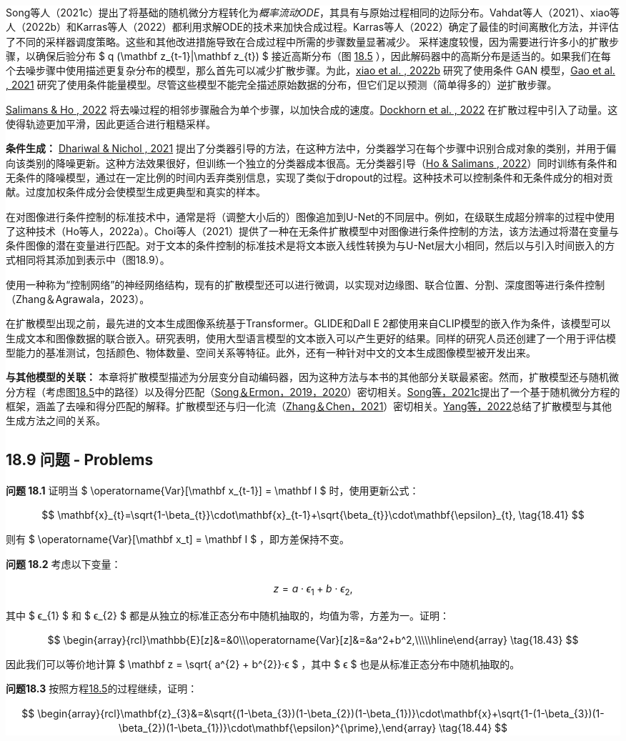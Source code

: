 Song等人（2021c）提出了将基础的随机微分方程转化为*概率流动ODE*，其具有与原始过程相同的边际分布。Vahdat等人（2021）、xiao等人（2022b）和Karras等人（2022）都利用求解ODE的技术来加快合成过程。Karras等人（2022）确定了最佳的时间离散化方法，并评估了不同的采样器调度策略。这些和其他改进措施导致在合成过程中所需的步骤数量显著减少。
采样速度较慢，因为需要进行许多小的扩散步骤，以确保后验分布 $ q (\mathbf z_{t-1}|\mathbf z_{t}) $ 接近高斯分布（图 [18.5]() ），因此解码器中的高斯分布是适当的。如果我们在每个去噪步骤中使用描述更复杂分布的模型，那么首先可以减少扩散步骤。为此，[xiao et al. , 2022b]() 研究了使用条件 GAN 模型，[Gao et al. , 2021]() 研究了使用条件能量模型。尽管这些模型不能完全描述原始数据的分布，但它们足以预测（简单得多的）逆扩散步骤。

[Salimans & Ho , 2022]() 将去噪过程的相邻步骤融合为单个步骤，以加快合成的速度。[Dockhorn et al. , 2022]() 在扩散过程中引入了动量。这使得轨迹更加平滑，因此更适合进行粗糙采样。

**条件生成：** [Dhariwal & Nichol , 2021]() 提出了分类器引导的方法，在这种方法中，分类器学习在每个步骤中识别合成对象的类别，并用于偏向该类别的降噪更新。这种方法效果很好，但训练一个独立的分类器成本很高。无分类器引导（[Ho & Salimans , 2022]()）同时训练有条件和无条件的降噪模型，通过在一定比例的时间内丢弃类别信息，实现了类似于dropout的过程。这种技术可以控制条件和无条件成分的相对贡献。过度加权条件成分会使模型生成更典型和真实的样本。

在对图像进行条件控制的标准技术中，通常是将（调整大小后的）图像追加到U-Net的不同层中。例如，在级联生成超分辨率的过程中使用了这种技术（Ho等人，2022a）。Choi等人（2021）提供了一种在无条件扩散模型中对图像进行条件控制的方法，该方法通过将潜在变量与条件图像的潜在变量进行匹配。对于文本的条件控制的标准技术是将文本嵌入线性转换为与U-Net层大小相同，然后以与引入时间嵌入的方式相同将其添加到表示中（图18.9）。

使用一种称为“控制网络”的神经网络结构，现有的扩散模型还可以进行微调，以实现对边缘图、联合位置、分割、深度图等进行条件控制（Zhang＆Agrawala，2023）。

在扩散模型出现之前，最先进的文本生成图像系统基于Transformer。GLIDE和Dall E 2都使用来自CLIP模型的嵌入作为条件，该模型可以生成文本和图像数据的联合嵌入。研究表明，使用大型语言模型的文本嵌入可以产生更好的结果。同样的研究人员还创建了一个用于评估模型能力的基准测试，包括颜色、物体数量、空间关系等特征。此外，还有一种针对中文的文本生成图像模型被开发出来。

**与其他模型的关联：** 本章将扩散模型描述为分层变分自动编码器，因为这种方法与本书的其他部分关联最紧密。然而，扩散模型还与随机微分方程（考虑图[18.5]()中的路径）以及得分匹配（[Song＆Ermon，2019，2020]()）密切相关。[Song等，2021c]()提出了一个基于随机微分方程的框架，涵盖了去噪和得分匹配的解释。扩散模型还与归一化流（[Zhang＆Chen，2021]()）密切相关。[Yang等，2022]()总结了扩散模型与其他生成方法之间的关系。

## 18.9 问题 - Problems

**问题 18.1** 证明当 $ \operatorname{Var}[\mathbf x_{t-1}] = \mathbf I $ 时，使用更新公式：

$$
\mathbf{x}_{t}=\sqrt{1-\beta_{t}}\cdot\mathbf{x}_{t-1}+\sqrt{\beta_{t}}\cdot\mathbf{\epsilon}_{t},
 \tag{18.41}
$$

则有 $ \operatorname{Var}[\mathbf x_t] = \mathbf I $ ，即方差保持不变。

**问题 18.2** 考虑以下变量：

$$
z=a\cdot\epsilon_{1}+b\cdot\epsilon_{2},
\tag{18.42}
$$

其中 $ ϵ_{1} $ 和 $ ϵ_{2} $ 都是从独立的标准正态分布中随机抽取的，均值为零，方差为一。证明：

$$
\begin{array}{rcl}\mathbb{E}[z]&=&0\\\operatorname{Var}[z]&=&a^2+b^2,\\\\\hline\end{array}
\tag{18.43}
$$

因此我们可以等价地计算 $ \mathbf z = \sqrt{ a^{2} + b^{2}}·ϵ $ ，其中 $ ϵ $ 也是从标准正态分布中随机抽取的。

**问题18.3** 按照方程[18.5]()的过程继续，证明：

$$
\begin{array}{rcl}\mathbf{z}_{3}&=&\sqrt{(1-\beta_{3})(1-\beta_{2})(1-\beta_{1})}\cdot\mathbf{x}+\sqrt{1-(1-\beta_{3})(1-\beta_{2})(1-\beta_{1})}\cdot\mathbf{\epsilon}^{\prime},\end{array}
\tag{18.44}
$$
